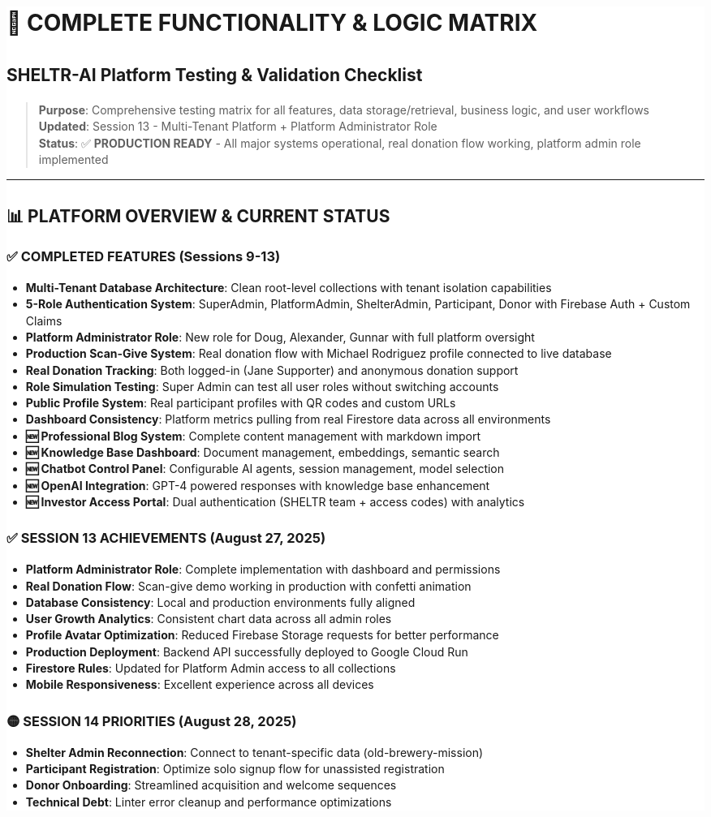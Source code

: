 # 🎯 COMPLETE FUNCTIONALITY & LOGIC MATRIX
## SHELTR-AI Platform Testing & Validation Checklist

> **Purpose**: Comprehensive testing matrix for all features, data storage/retrieval, business logic, and user workflows  
> **Updated**: Session 13 - Multi-Tenant Platform + Platform Administrator Role  
> **Status**: ✅ **PRODUCTION READY** - All major systems operational, real donation flow working, platform admin role implemented

---

## 📊 **PLATFORM OVERVIEW & CURRENT STATUS**

### **✅ COMPLETED FEATURES (Sessions 9-13)**
- **Multi-Tenant Database Architecture**: Clean root-level collections with tenant isolation capabilities
- **5-Role Authentication System**: SuperAdmin, PlatformAdmin, ShelterAdmin, Participant, Donor with Firebase Auth + Custom Claims
- **Platform Administrator Role**: New role for Doug, Alexander, Gunnar with full platform oversight
- **Production Scan-Give System**: Real donation flow with Michael Rodriguez profile connected to live database
- **Real Donation Tracking**: Both logged-in (Jane Supporter) and anonymous donation support
- **Role Simulation Testing**: Super Admin can test all user roles without switching accounts
- **Public Profile System**: Real participant profiles with QR codes and custom URLs
- **Dashboard Consistency**: Platform metrics pulling from real Firestore data across all environments
- **🆕 Professional Blog System**: Complete content management with markdown import
- **🆕 Knowledge Base Dashboard**: Document management, embeddings, semantic search
- **🆕 Chatbot Control Panel**: Configurable AI agents, session management, model selection
- **🆕 OpenAI Integration**: GPT-4 powered responses with knowledge base enhancement
- **🆕 Investor Access Portal**: Dual authentication (SHELTR team + access codes) with analytics

### **✅ SESSION 13 ACHIEVEMENTS (August 27, 2025)**
- **Platform Administrator Role**: Complete implementation with dashboard and permissions
- **Real Donation Flow**: Scan-give demo working in production with confetti animation
- **Database Consistency**: Local and production environments fully aligned
- **User Growth Analytics**: Consistent chart data across all admin roles
- **Profile Avatar Optimization**: Reduced Firebase Storage requests for better performance
- **Production Deployment**: Backend API successfully deployed to Google Cloud Run
- **Firestore Rules**: Updated for Platform Admin access to all collections
- **Mobile Responsiveness**: Excellent experience across all devices

### **🟡 SESSION 14 PRIORITIES (August 28, 2025)**
- **Shelter Admin Reconnection**: Connect to tenant-specific data (old-brewery-mission)
- **Participant Registration**: Optimize solo signup flow for unassisted registration
- **Donor Onboarding**: Streamlined acquisition and welcome sequences
- **Technical Debt**: Linter error cleanup and performance optimizations
